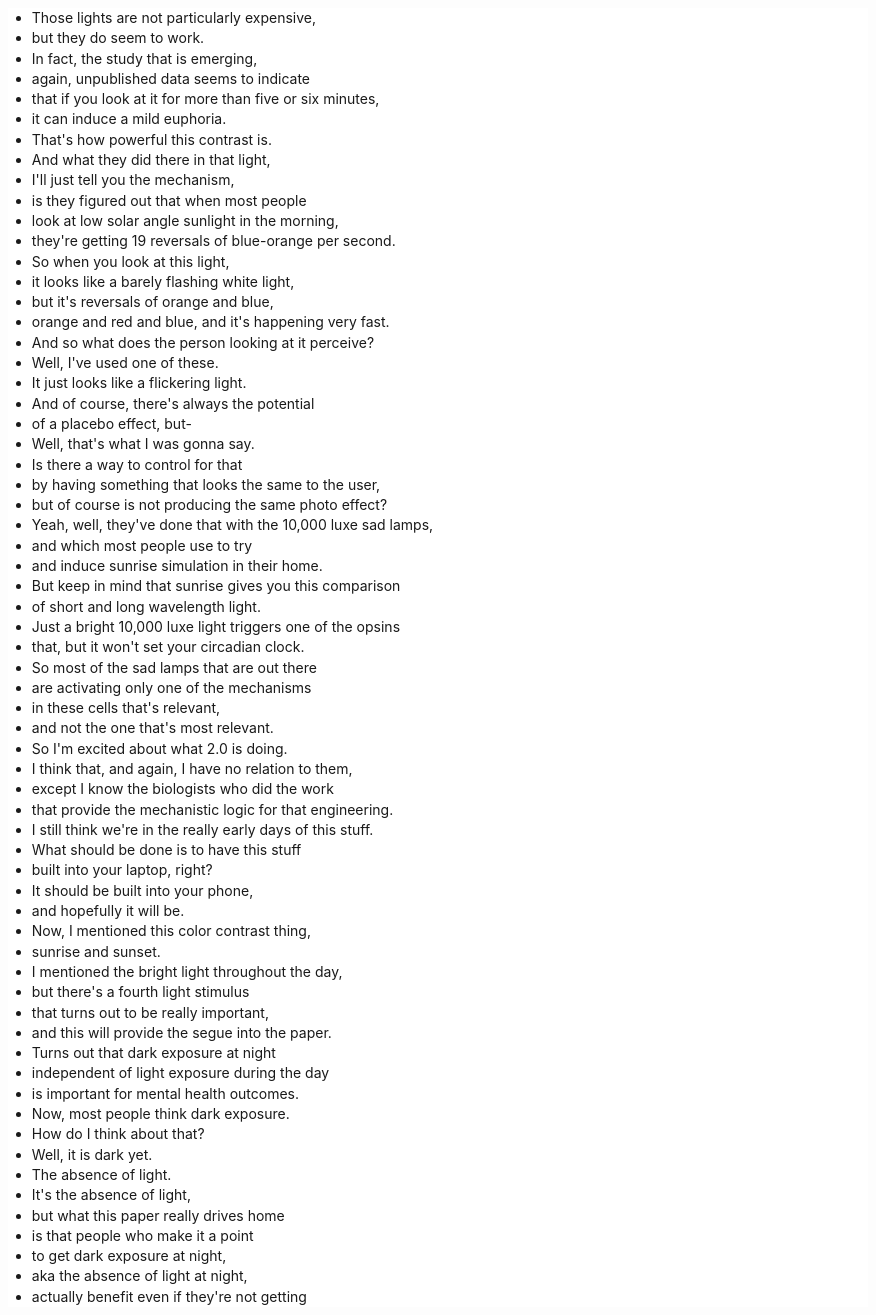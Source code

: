 *  Those lights are not particularly expensive,
*  but they do seem to work.
*  In fact, the study that is emerging,
*  again, unpublished data seems to indicate
*  that if you look at it for more than five or six minutes,
*  it can induce a mild euphoria.
*  That's how powerful this contrast is.
*  And what they did there in that light,
*  I'll just tell you the mechanism,
*  is they figured out that when most people
*  look at low solar angle sunlight in the morning,
*  they're getting 19 reversals of blue-orange per second.
*  So when you look at this light,
*  it looks like a barely flashing white light,
*  but it's reversals of orange and blue,
*  orange and red and blue, and it's happening very fast.
*  And so what does the person looking at it perceive?
*  Well, I've used one of these.
*  It just looks like a flickering light.
*  And of course, there's always the potential
*  of a placebo effect, but-
*  Well, that's what I was gonna say.
*  Is there a way to control for that
*  by having something that looks the same to the user,
*  but of course is not producing the same photo effect?
*  Yeah, well, they've done that with the 10,000 luxe sad lamps,
*  and which most people use to try
*  and induce sunrise simulation in their home.
*  But keep in mind that sunrise gives you this comparison
*  of short and long wavelength light.
*  Just a bright 10,000 luxe light triggers one of the opsins
*  that, but it won't set your circadian clock.
*  So most of the sad lamps that are out there
*  are activating only one of the mechanisms
*  in these cells that's relevant,
*  and not the one that's most relevant.
*  So I'm excited about what 2.0 is doing.
*  I think that, and again, I have no relation to them,
*  except I know the biologists who did the work
*  that provide the mechanistic logic for that engineering.
*  I still think we're in the really early days of this stuff.
*  What should be done is to have this stuff
*  built into your laptop, right?
*  It should be built into your phone,
*  and hopefully it will be.
*  Now, I mentioned this color contrast thing,
*  sunrise and sunset.
*  I mentioned the bright light throughout the day,
*  but there's a fourth light stimulus
*  that turns out to be really important,
*  and this will provide the segue into the paper.
*  Turns out that dark exposure at night
*  independent of light exposure during the day
*  is important for mental health outcomes.
*  Now, most people think dark exposure.
*  How do I think about that?
*  Well, it is dark yet.
*  The absence of light.
*  It's the absence of light,
*  but what this paper really drives home
*  is that people who make it a point
*  to get dark exposure at night,
*  aka the absence of light at night,
*  actually benefit even if they're not getting